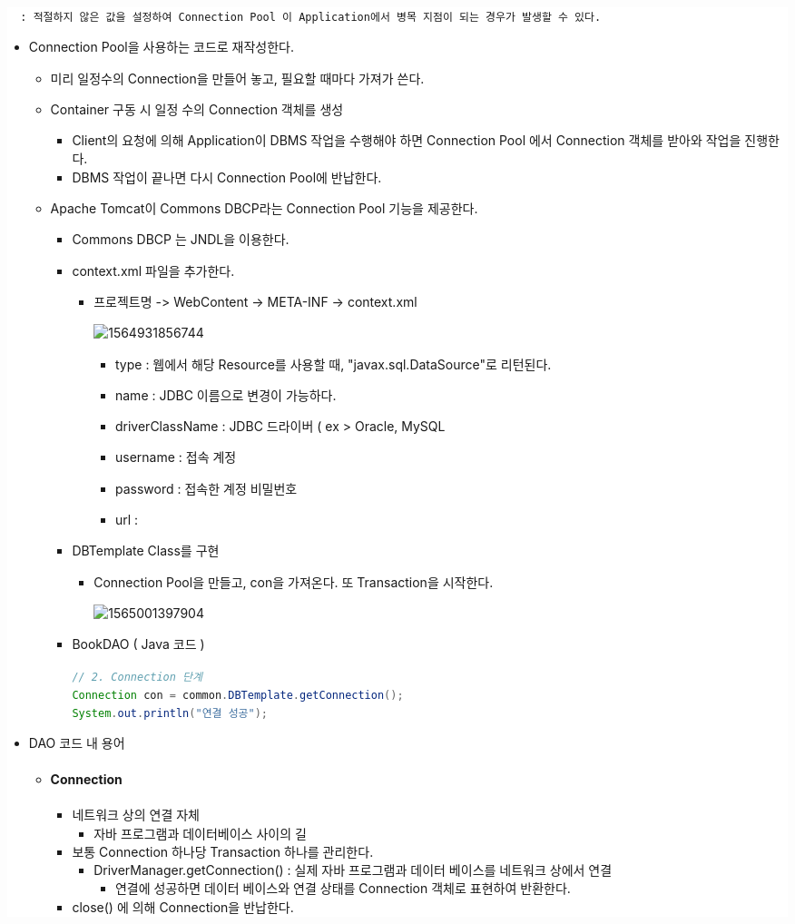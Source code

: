       : 적절하지 않은 값을 설정하여 Connection Pool 이 Application에서 병목 지점이 되는 경우가 발생할 수 있다. 

  - Connection Pool을 사용하는 코드로 재작성한다. 

    - 미리 일정수의 Connection을 만들어 놓고, 필요할 때마다 가져가 쓴다. 

    - Container 구동 시 일정 수의 Connection 객체를 생성

      - Client의 요청에 의해 Application이 DBMS 작업을 수행해야 하면 Connection Pool 에서 Connection 객체를 받아와 작업을 진행한다.
      - DBMS 작업이 끝나면 다시 Connection Pool에 반납한다. 

    - Apache Tomcat이 Commons DBCP라는 Connection Pool 기능을 제공한다. 

      - Commons DBCP 는 JNDL을 이용한다. 

      - context.xml 파일을 추가한다. 

        - 프로젝트명 -> WebContent -> META-INF -> context.xml

          ![1564931856744](https://user-images.githubusercontent.com/39547788/65685426-e6033280-e09c-11e9-88ed-3403c772842c.png)

          - type : 웹에서 해당 Resource를 사용할 때, "javax.sql.DataSource"로 리턴된다.

          - name : JDBC 이름으로 변경이 가능하다.

          - driverClassName : JDBC 드라이버 ( ex > Oracle, MySQL

          - username : 접속 계정

          - password : 접속한 계정 비밀번호 

          - url : 

            

      - DBTemplate Class를 구현 

        - Connection Pool을 만들고, con을 가져온다. 또 Transaction을 시작한다. 

          ![1565001397904](https://user-images.githubusercontent.com/39547788/65685425-e56a9c00-e09c-11e9-9cec-eb264f154ab8.png)

        

      - BookDAO ( Java 코드 )

        ```java
        // 2. Connection 단계 
        Connection con = common.DBTemplate.getConnection();
        System.out.println("연결 성공");
        ```

    

- DAO 코드 내 용어 

  - #### Connection

    - 네트워크 상의 연결 자체
      - 자바 프로그램과 데이터베이스 사이의 길
    - 보통 Connection 하나당 Transaction 하나를 관리한다. 
      - DriverManager.getConnection() : 실제 자바 프로그램과 데이터 베이스를 네트워크 상에서 연결
        - 연결에 성공하면 데이터 베이스와 연결 상태를 Connection 객체로 표현하여 반환한다.
    - close() 에 의해 Connection을 반납한다.
